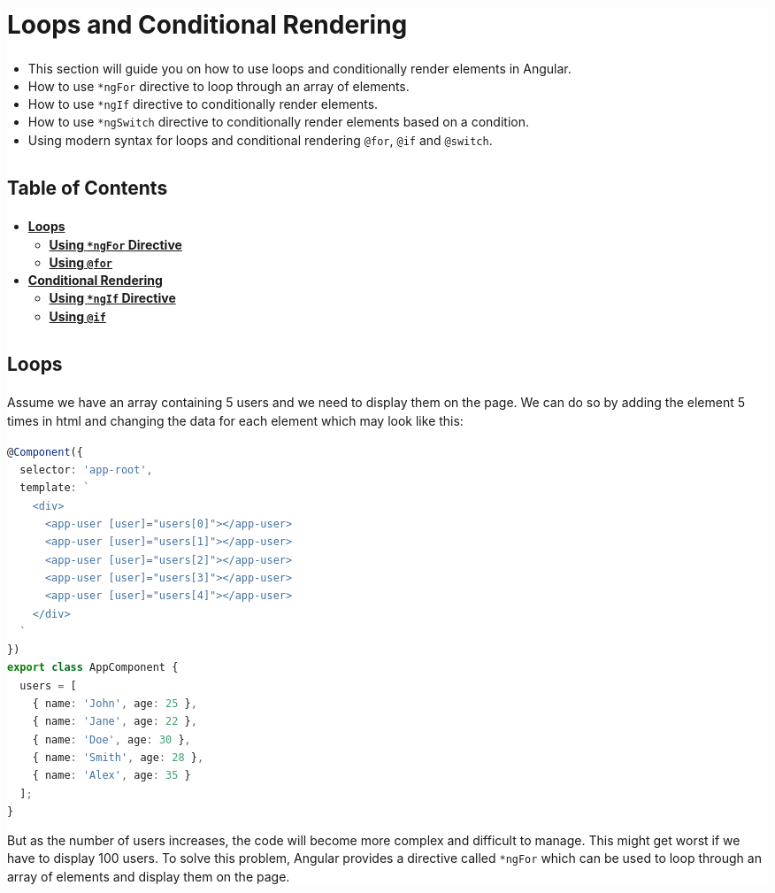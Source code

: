 # **Loops and Conditional Rendering** 

- This section will guide you on how to use loops and conditionally render elements in Angular.
- How to use `*ngFor` directive to loop through an array of elements.
- How to use `*ngIf` directive to conditionally render elements.
- How to use `*ngSwitch` directive to conditionally render elements based on a condition.
- Using modern syntax for loops and conditional rendering `@for`, `@if` and `@switch`.

## **Table of Contents** 

- [**Loops**](#loops)
  - [**Using `*ngFor` Directive**](#using-ngfor-directive)
  - [**Using `@for`**](#using-for)
- [**Conditional Rendering**](#conditional-rendering)
  - [**Using `*ngIf` Directive**](#using-ngif-directive)
  - [**Using `@if`**](#using-if)

## **Loops**

Assume we have an array containing 5 users and we need to display them on the page. We can do so by adding the element 5 times in html and changing the data for each element which may look like this:

```typescript
@Component({
  selector: 'app-root',
  template: `
    <div>
      <app-user [user]="users[0]"></app-user>
      <app-user [user]="users[1]"></app-user>
      <app-user [user]="users[2]"></app-user>
      <app-user [user]="users[3]"></app-user>
      <app-user [user]="users[4]"></app-user>
    </div>
  `
})
export class AppComponent {
  users = [
    { name: 'John', age: 25 },
    { name: 'Jane', age: 22 },
    { name: 'Doe', age: 30 },
    { name: 'Smith', age: 28 },
    { name: 'Alex', age: 35 }
  ];
}
```

But as the number of users increases, the code will become more complex and difficult to manage. This might get worst if we have to display 100 users. To solve this problem, Angular provides a directive called `*ngFor` which can be used to loop through an array of elements and display them on the page.
